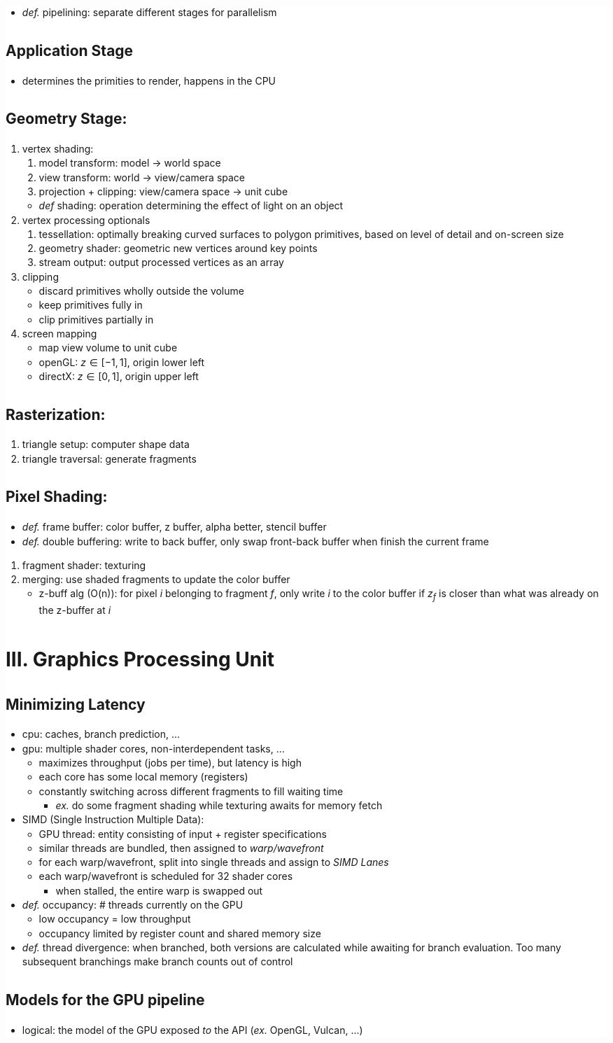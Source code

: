 - *def.* pipelining: separate different stages for parallelism
## Application Stage
- determines the primities to render, happens in the CPU
## Geometry Stage:
   1. vertex shading:
      1. model transform: model $\to$ world space
      2. view transform: world $\to$ view/camera space
      3. projection + clipping: view/camera space $\to$ unit cube
       - *def* shading: operation determining the effect of light on an object 
   2. vertex processing optionals
      1. tessellation: optimally breaking curved surfaces to polygon primitives, based on level of detail and on-screen size
      2. geometry shader: geometric new vertices around key points
      3. stream output: output processed vertices as an array
   3. clipping
       * discard primitives wholly outside the volume
       * keep primitives fully in
       * clip primitives partially in
   4. screen mapping
       * map view volume to unit cube
        * openGL: $z \in [-1, 1]$, origin lower left
        * directX: $z \in [0, 1]$, origin upper left
## Rasterization:
1. triangle setup: computer shape data
2. triangle traversal: generate fragments
## Pixel Shading:
* *def.* frame buffer: color buffer, z buffer, alpha better, stencil buffer
* *def.* double buffering: write to back buffer, only swap front-back buffer when finish the current frame
1. fragment shader: texturing
2. merging: use shaded fragments to update the color buffer
     * z-buff alg (O(n)): for pixel $i$ belonging to fragment $f$, only write $i$ to the color buffer if $z_f$ is closer than what was already on the z-buffer at $i$



# III. Graphics Processing Unit
## Minimizing Latency
  - cpu: caches, branch prediction, ...
  - gpu: multiple shader cores, non-interdependent tasks, ...
    - maximizes throughput (jobs per time), but latency is high
    - each core has some local memory (registers)
    - constantly switching across different fragments to fill waiting time
      - *ex.* do some fragment shading while texturing awaits for memory fetch
  - SIMD (Single Instruction Multiple Data):
    - GPU thread: entity consisting of input + register specifications
    - similar threads are bundled, then assigned to *warp/wavefront*
    - for each warp/wavefront, split into single threads and assign to *SIMD Lanes*
    - each warp/wavefront is scheduled for 32 shader cores
      - when stalled, the entire warp is swapped out
  - *def.* occupancy: # threads currently on the GPU
    - low occupancy = low throughput
    - occupancy limited by register count and shared memory size
  - *def.* thread divergence: when branched, both versions are calculated while awaiting for branch evaluation. Too many subsequent branchings make branch counts out of control
## Models for the GPU pipeline
  - logical: the model of the GPU exposed *to* the API (*ex.* OpenGL, Vulcan, ...)